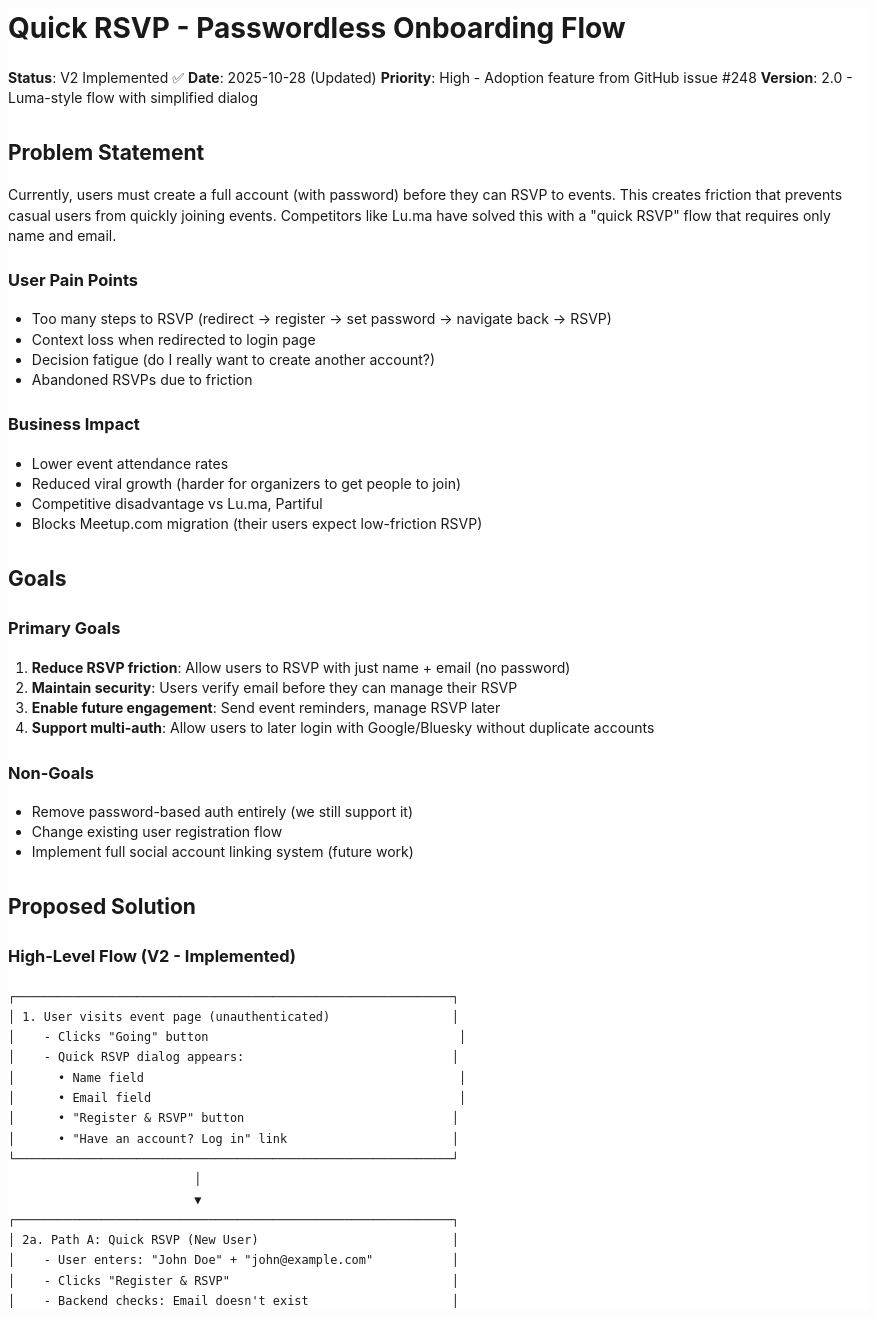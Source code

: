 # Quick RSVP - Passwordless Onboarding Flow

**Status**: V2 Implemented ✅
**Date**: 2025-10-28 (Updated)
**Priority**: High - Adoption feature from GitHub issue #248
**Version**: 2.0 - Luma-style flow with simplified dialog

## Problem Statement

Currently, users must create a full account (with password) before they can RSVP to events. This creates friction that prevents casual users from quickly joining events. Competitors like Lu.ma have solved this with a "quick RSVP" flow that requires only name and email.

### User Pain Points
- Too many steps to RSVP (redirect → register → set password → navigate back → RSVP)
- Context loss when redirected to login page
- Decision fatigue (do I really want to create another account?)
- Abandoned RSVPs due to friction

### Business Impact
- Lower event attendance rates
- Reduced viral growth (harder for organizers to get people to join)
- Competitive disadvantage vs Lu.ma, Partiful
- Blocks Meetup.com migration (their users expect low-friction RSVP)

## Goals

### Primary Goals
1. **Reduce RSVP friction**: Allow users to RSVP with just name + email (no password)
2. **Maintain security**: Users verify email before they can manage their RSVP
3. **Enable future engagement**: Send event reminders, manage RSVP later
4. **Support multi-auth**: Allow users to later login with Google/Bluesky without duplicate accounts

### Non-Goals
- Remove password-based auth entirely (we still support it)
- Change existing user registration flow
- Implement full social account linking system (future work)

## Proposed Solution

### High-Level Flow (V2 - Implemented)

```
┌─────────────────────────────────────────────────────────────┐
│ 1. User visits event page (unauthenticated)                 │
│    - Clicks "Going" button                                   │
│    - Quick RSVP dialog appears:                             │
│      • Name field                                            │
│      • Email field                                           │
│      • "Register & RSVP" button                             │
│      • "Have an account? Log in" link                       │
└─────────────────────────────────────────────────────────────┘
                          │
                          ▼
┌─────────────────────────────────────────────────────────────┐
│ 2a. Path A: Quick RSVP (New User)                           │
│    - User enters: "John Doe" + "john@example.com"           │
│    - Clicks "Register & RSVP"                               │
│    - Backend checks: Email doesn't exist                    │
```